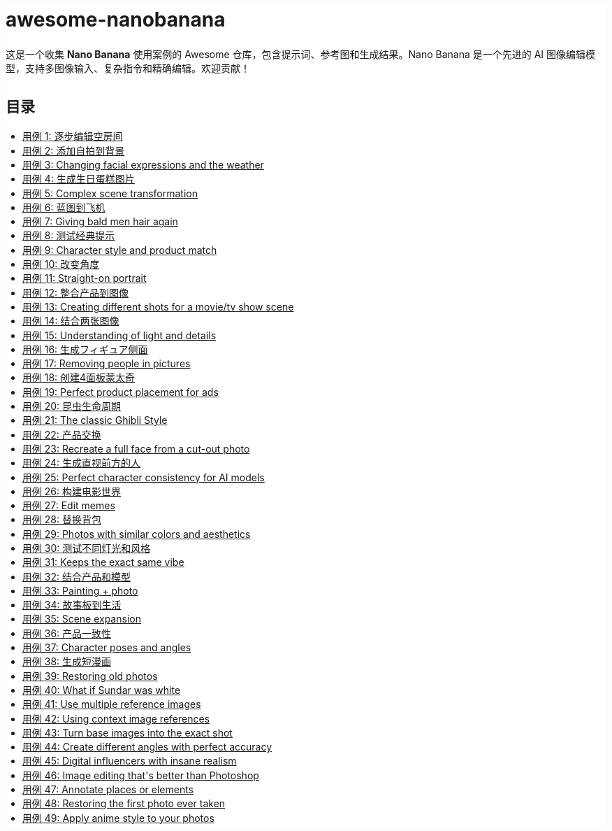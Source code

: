 # awesome-nanobanana

这是一个收集 **Nano Banana** 使用案例的 Awesome 仓库，包含提示词、参考图和生成结果。Nano Banana 是一个先进的 AI 图像编辑模型，支持多图像输入、复杂指令和精确编辑。欢迎贡献！

## 目录
- [用例 1: 逐步编辑空房间](#用例-1-逐步编辑空房间)
- [用例 2: 添加自拍到背景](#用例-2-添加自拍到背景)
- [用例 3: Changing facial expressions and the weather](#用例-3-changing-facial-expressions-and-the-weather)
- [用例 4: 生成生日蛋糕图片](#用例-4-生成生日蛋糕图片)
- [用例 5: Complex scene transformation](#用例-5-complex-scene-transformation)
- [用例 6: 蓝图到飞机](#用例-6-蓝图到飞机)
- [用例 7: Giving bald men hair again](#用例-7-giving-bald-men-hair-again)
- [用例 8: 测试经典提示](#用例-8-测试经典提示)
- [用例 9: Character style and product match](#用例-9-character-style-and-product-match)
- [用例 10: 改变角度](#用例-10-改变角度)
- [用例 11: Straight-on portrait](#用例-11-straight-on-portrait)
- [用例 12: 整合产品到图像](#用例-12-整合产品到图像)
- [用例 13: Creating different shots for a movie/tv show scene](#用例-13-creating-different-shots-for-a-movietv-show-scene)
- [用例 14: 结合两张图像](#用例-14-结合两张图像)
- [用例 15: Understanding of light and details](#用例-15-understanding-of-light-and-details)
- [用例 16: 生成フィギュア侧面](#用例-16-生成フィギュア侧面)
- [用例 17: Removing people in pictures](#用例-17-removing-people-in-pictures)
- [用例 18: 创建4面板蒙太奇](#用例-18-创建4面板蒙太奇)
- [用例 19: Perfect product placement for ads](#用例-19-perfect-product-placement-for-ads)
- [用例 20: 昆虫生命周期](#用例-20-昆虫生命周期)
- [用例 21: The classic Ghibli Style](#用例-21-the-classic-ghibli-style)
- [用例 22: 产品交换](#用例-22-产品交换)
- [用例 23: Recreate a full face from a cut-out photo](#用例-23-recreate-a-full-face-from-a-cut-out-photo)
- [用例 24: 生成直视前方的人](#用例-24-生成直视前方的人)
- [用例 25: Perfect character consistency for AI models](#用例-25-perfect-character-consistency-for-ai-models)
- [用例 26: 构建电影世界](#用例-26-构建电影世界)
- [用例 27: Edit memes](#用例-27-edit-memes)
- [用例 28: 替换背包](#用例-28-替换背包)
- [用例 29: Photos with similar colors and aesthetics](#用例-29-photos-with-similar-colors-and-aesthetics)
- [用例 30: 测试不同灯光和风格](#用例-30-测试不同灯光和风格)
- [用例 31: Keeps the exact same vibe](#用例-31-keeps-the-exact-same-vibe)
- [用例 32: 结合产品和模型](#用例-32-结合产品和模型)
- [用例 33: Painting + photo](#用例-33-painting--photo)
- [用例 34: 故事板到生活](#用例-34-故事板到生活)
- [用例 35: Scene expansion](#用例-35-scene-expansion)
- [用例 36: 产品一致性](#用例-36-产品一致性)
- [用例 37: Character poses and angles](#用例-37-character-poses-and-angles)
- [用例 38: 生成短漫画](#用例-38-生成短漫画)
- [用例 39: Restoring old photos](#用例-39-restoring-old-photos)
- [用例 40: What if Sundar was white](#用例-40-what-if-sundar-was-white)
- [用例 41: Use multiple reference images](#用例-41-use-multiple-reference-images)
- [用例 42: Using context image references](#用例-42-using-context-image-references)
- [用例 43: Turn base images into the exact shot](#用例-43-turn-base-images-into-the-exact-shot)
- [用例 44: Create different angles with perfect accuracy](#用例-44-create-different-angles-with-perfect-accuracy)
- [用例 45: Digital influencers with insane realism](#用例-45-digital-influencers-with-insane-realism)
- [用例 46: Image editing that's better than Photoshop](#用例-46-image-editing-thats-better-than-photoshop)
- [用例 47: Annotate places or elements](#用例-47-annotate-places-or-elements)
- [用例 48: Restoring the first photo ever taken](#用例-48-restoring-the-first-photo-ever-taken)
- [用例 49: Apply anime style to your photos](#用例-49-apply-anime-style-to-your-photos)